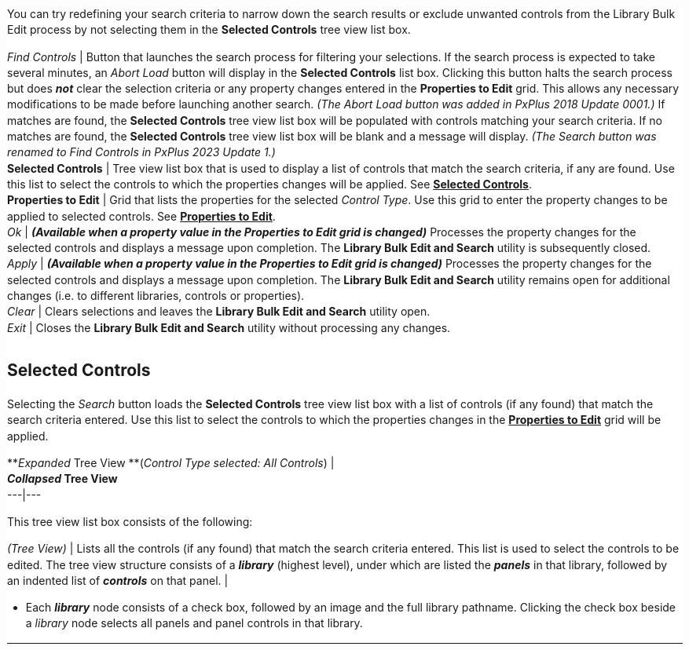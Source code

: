 You can try redefining your search criteria to narrow down the search results or exclude unwanted controls from the Library Bulk Edit process by not selecting them in the **Selected Controls** tree view list box.  
  
_Find Controls_ |  Button that launches the search process for filtering your selections. If the search process is expected to take several minutes, an _Abort Load_ button will display in the **Selected Controls** list box. Clicking this button halts the search process but does **_not_** clear the selection criteria or any property changes entered in the **Properties to Edit** grid. This allows any necessary modifications to be made before launching another search. _(The Abort Load button was added in PxPlus 2018 Update 0001.)_ If matches are found, the **Selected Controls** tree view list box will be populated with controls matching your search criteria. If no matches are found, the **Selected Controls** tree view list box will be blank and a message will display. _(The Search button was renamed to Find Controls in PxPlus 2023 Update 1.)_  
**Selected Controls** |  Tree view list box that is used to display a list of controls that match the search criteria, if any are found. Use this list to select the controls to which the properties changes will be applied. See **[Selected Controls](Library%20Bulk%20Edit.htm#controls)**.  
**Properties to Edit** |  Grid that lists the properties for the selected _Control Type_. Use this grid to enter the property changes to be applied to selected controls. See **[Properties to Edit](Library%20Bulk%20Edit.htm#properties)**.  
_Ok_ |  **_(Available when a property value in the Properties to Edit grid is changed)_** Processes the property changes for the selected controls and displays a message upon completion. The **Library Bulk Edit and Search** utility is subsequently closed.  
_Apply_ |  **_(Available when a property value in the Properties to Edit grid is changed)_** Processes the property changes for the selected controls and displays a message upon completion. The **Library Bulk Edit and Search** utility remains open for additional changes (i.e. to different libraries, controls or properties).  
_Clear_ |  Clears selections and leaves the **Library Bulk Edit and Search** utility open.  
_Exit_ |  Closes the **Library Bulk Edit and Search** utility without processing any changes.  
  
##  Selected Controls

Selecting the _Search_ button loads the **Selected Controls** tree view list box with a list of controls (if any found) that match the search criteria entered. Use this list to select the controls to which the properties changes in the **[Properties to Edit](Library%20Bulk%20Edit.htm#properties)** grid will be applied.

  
**_Expanded_ Tree View **(_Control Type selected: All Controls_) |    
**_Collapsed_ Tree View**  
---|---  
  
This tree view list box consists of the following:

_(Tree View)_ |  Lists all the controls (if any found) that match the search criteria entered. This list is used to select the controls to be edited. The tree view structure consists of a **_library_** (highest level), under which are listed the **_panels_** in that library, followed by an indented list of **_controls_** on that panel. | 

  * Each **_library_** node consists of a check box, followed by an image and the full library pathname. Clicking the check box beside a _library_ node selects all panels and panel controls in that library.

  
---  
  
